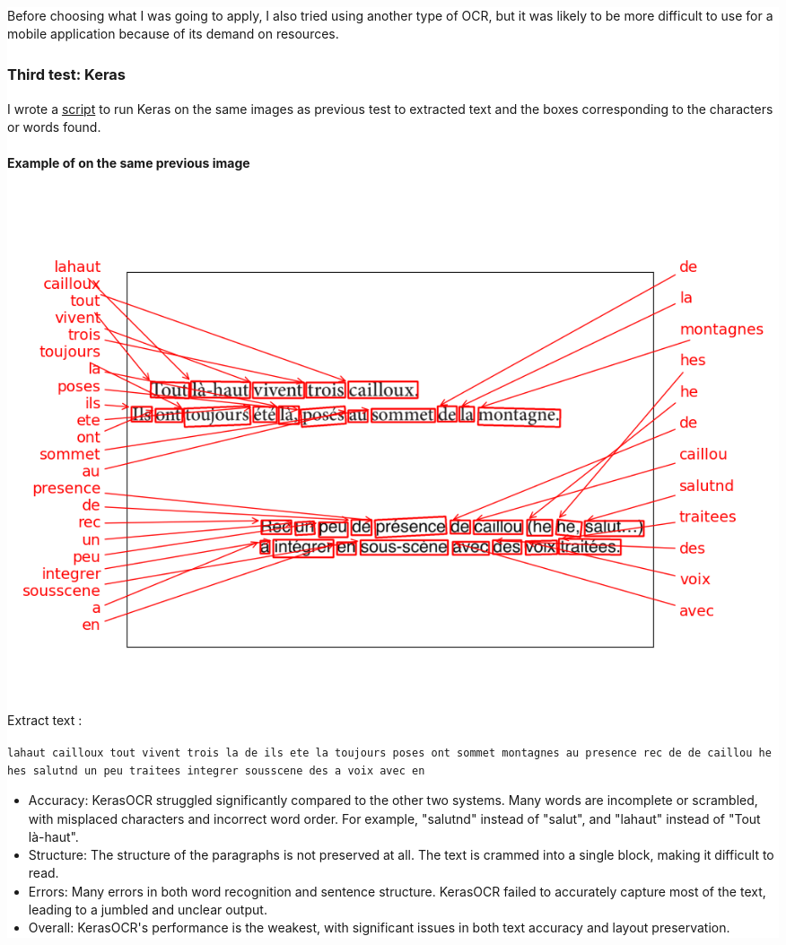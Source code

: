 Before choosing what I was going to apply, I also tried using another type of OCR, but it was likely to be more difficult
to use for a mobile application because of its demand on resources.

### Third test: Keras

I wrote a [script](../src/ocr/OCR_Keras.py) to run Keras on the same images as previous test to extracted text 
and the boxes corresponding to the characters or words found.

#### Example of on the same previous image

![3cailloux_keras](../reports/ocr_performance/3cailloux_1_keras_boxes.png)

Extract text :
```
lahaut cailloux tout vivent trois la de ils ete la toujours poses ont sommet montagnes au presence rec de de caillou he hes salutnd un peu traitees integrer sousscene des a voix avec en
```

* Accuracy: KerasOCR struggled significantly compared to the other two systems. Many words are incomplete or scrambled, with misplaced characters and incorrect word order. For example, "salutnd" instead of "salut", and "lahaut" instead of "Tout là-haut".
* Structure: The structure of the paragraphs is not preserved at all. The text is crammed into a single block, making it difficult to read.
* Errors: Many errors in both word recognition and sentence structure. KerasOCR failed to accurately capture most of the text, leading to a jumbled and unclear output.
* Overall: KerasOCR's performance is the weakest, with significant issues in both text accuracy and layout preservation.
